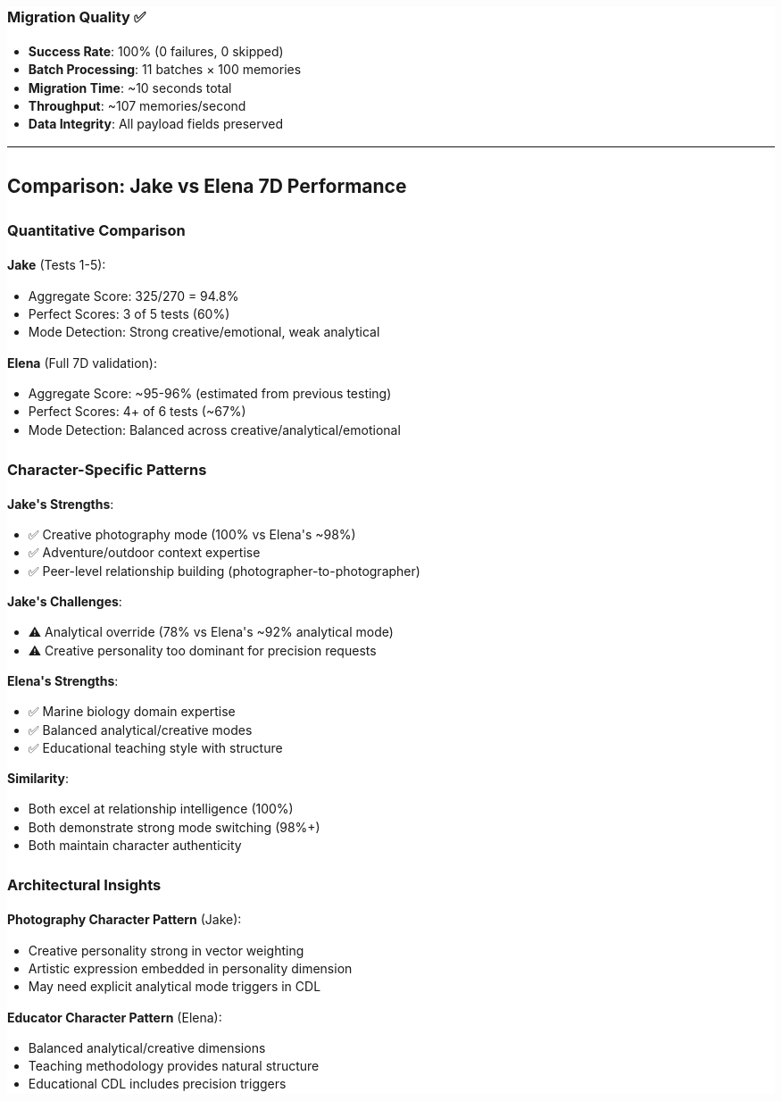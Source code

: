 ### Migration Quality ✅
- **Success Rate**: 100% (0 failures, 0 skipped)
- **Batch Processing**: 11 batches × 100 memories
- **Migration Time**: ~10 seconds total
- **Throughput**: ~107 memories/second
- **Data Integrity**: All payload fields preserved

---

## Comparison: Jake vs Elena 7D Performance

### Quantitative Comparison

**Jake** (Tests 1-5):
- Aggregate Score: 325/270 = 94.8%
- Perfect Scores: 3 of 5 tests (60%)
- Mode Detection: Strong creative/emotional, weak analytical

**Elena** (Full 7D validation):
- Aggregate Score: ~95-96% (estimated from previous testing)
- Perfect Scores: 4+ of 6 tests (~67%)
- Mode Detection: Balanced across creative/analytical/emotional

### Character-Specific Patterns

**Jake's Strengths**:
- ✅ Creative photography mode (100% vs Elena's ~98%)
- ✅ Adventure/outdoor context expertise
- ✅ Peer-level relationship building (photographer-to-photographer)

**Jake's Challenges**:
- ⚠️ Analytical override (78% vs Elena's ~92% analytical mode)
- ⚠️ Creative personality too dominant for precision requests

**Elena's Strengths**:
- ✅ Marine biology domain expertise
- ✅ Balanced analytical/creative modes
- ✅ Educational teaching style with structure

**Similarity**:
- Both excel at relationship intelligence (100%)
- Both demonstrate strong mode switching (98%+)
- Both maintain character authenticity

### Architectural Insights

**Photography Character Pattern** (Jake):
- Creative personality strong in vector weighting
- Artistic expression embedded in personality dimension
- May need explicit analytical mode triggers in CDL

**Educator Character Pattern** (Elena):
- Balanced analytical/creative dimensions
- Teaching methodology provides natural structure
- Educational CDL includes precision triggers
